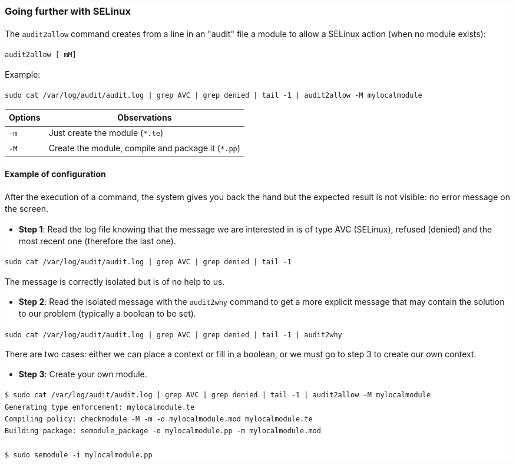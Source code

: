 ### Going further with SELinux

The `audit2allow` command creates from a line in an "audit" file a module to allow a SELinux action (when no module exists):

```
audit2allow [-mM]
```

Example:

```
sudo cat /var/log/audit/audit.log | grep AVC | grep denied | tail -1 | audit2allow -M mylocalmodule
```

| Options | Observations                                       |
|---------|----------------------------------------------------|
| `-m`    | Just create the module (`*.te`)                    |
| `-M`    | Create the module, compile and package it (`*.pp`) |

#### Example of configuration

After the execution of a command, the system gives you back the hand but the expected result is not visible: no error message on the screen.

* **Step 1**: Read the log file knowing that the message we are interested in is of type AVC (SELinux), refused (denied) and the most recent one (therefore the last one).

```
sudo cat /var/log/audit/audit.log | grep AVC | grep denied | tail -1
```

The message is correctly isolated but is of no help to us.

* **Step 2**: Read the isolated message with the `audit2why` command to get a more explicit message that may contain the solution to our problem (typically a boolean to be set).

```
sudo cat /var/log/audit/audit.log | grep AVC | grep denied | tail -1 | audit2why
```

There are two cases: either we can place a context or fill in a boolean, or we must go to step 3 to create our own context.

* **Step 3**: Create your own module.

```
$ sudo cat /var/log/audit/audit.log | grep AVC | grep denied | tail -1 | audit2allow -M mylocalmodule
Generating type enforcement: mylocalmodule.te
Compiling policy: checkmodule -M -m -o mylocalmodule.mod mylocalmodule.te
Building package: semodule_package -o mylocalmodule.pp -m mylocalmodule.mod

$ sudo semodule -i mylocalmodule.pp
```
